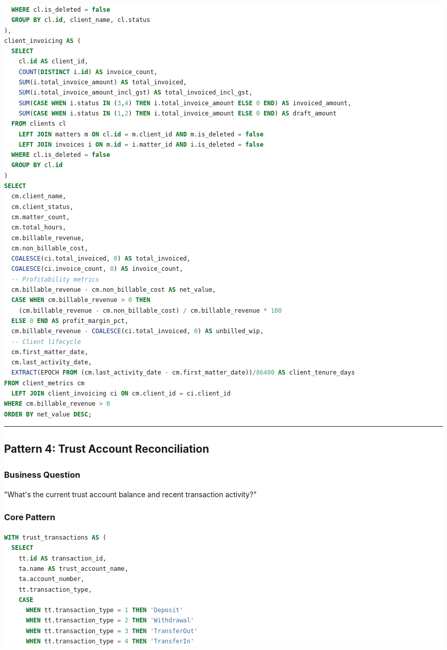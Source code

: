 ```sql
  WHERE cl.is_deleted = false
  GROUP BY cl.id, client_name, cl.status
),
client_invoicing AS (
  SELECT 
    cl.id AS client_id,
    COUNT(DISTINCT i.id) AS invoice_count,
    SUM(i.total_invoice_amount) AS total_invoiced,
    SUM(i.total_invoice_amount_incl_gst) AS total_invoiced_incl_gst,
    SUM(CASE WHEN i.status IN (3,4) THEN i.total_invoice_amount ELSE 0 END) AS invoiced_amount,
    SUM(CASE WHEN i.status IN (1,2) THEN i.total_invoice_amount ELSE 0 END) AS draft_amount
  FROM clients cl
    LEFT JOIN matters m ON cl.id = m.client_id AND m.is_deleted = false
    LEFT JOIN invoices i ON m.id = i.matter_id AND i.is_deleted = false
  WHERE cl.is_deleted = false
  GROUP BY cl.id
)
SELECT 
  cm.client_name,
  cm.client_status,
  cm.matter_count,
  cm.total_hours,
  cm.billable_revenue,
  cm.non_billable_cost,
  COALESCE(ci.total_invoiced, 0) AS total_invoiced,
  COALESCE(ci.invoice_count, 0) AS invoice_count,
  -- Profitability metrics
  cm.billable_revenue - cm.non_billable_cost AS net_value,
  CASE WHEN cm.billable_revenue > 0 THEN 
    (cm.billable_revenue - cm.non_billable_cost) / cm.billable_revenue * 100 
  ELSE 0 END AS profit_margin_pct,
  cm.billable_revenue - COALESCE(ci.total_invoiced, 0) AS unbilled_wip,
  -- Client lifecycle
  cm.first_matter_date,
  cm.last_activity_date,
  EXTRACT(EPOCH FROM (cm.last_activity_date - cm.first_matter_date))/86400 AS client_tenure_days
FROM client_metrics cm
  LEFT JOIN client_invoicing ci ON cm.client_id = ci.client_id
WHERE cm.billable_revenue > 0
ORDER BY net_value DESC;
```

---

## Pattern 4: Trust Account Reconciliation

### Business Question
"What's the current trust account balance and recent transaction activity?"

### Core Pattern
```sql
WITH trust_transactions AS (
  SELECT 
    tt.id AS transaction_id,
    ta.name AS trust_account_name,
    ta.account_number,
    tt.transaction_type,
    CASE 
      WHEN tt.transaction_type = 1 THEN 'Deposit'
      WHEN tt.transaction_type = 2 THEN 'Withdrawal'
      WHEN tt.transaction_type = 3 THEN 'TransferOut'
      WHEN tt.transaction_type = 4 THEN 'TransferIn'
```